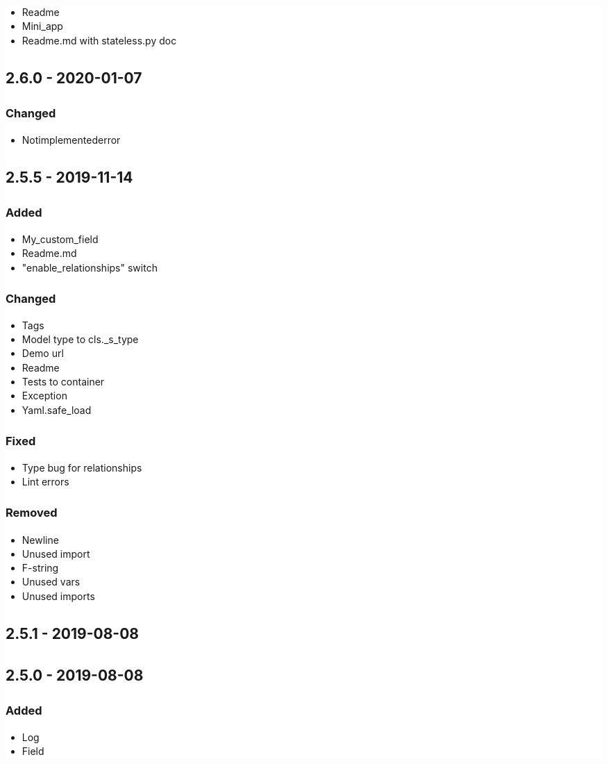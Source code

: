 * Readme
* Mini_app
* Readme.md with stateless.py doc

## 2.6.0 - 2020-01-07

### Changed

* Notimplementederror

## 2.5.5 - 2019-11-14

### Added

* My_custom_field
* Readme.md
* "enable_relationships" switch

### Changed

* Tags
* Model type to cls._s_type
* Demo url
* Readme
* Tests to container
* Exception
* Yaml.safe_load

### Fixed

* Type bug for relationships
* Lint errors

### Removed

* Newline
* Unused import
* F-string
* Unused vars
* Unused imports

## 2.5.1 - 2019-08-08

## 2.5.0 - 2019-08-08

### Added

* Log
* Field
